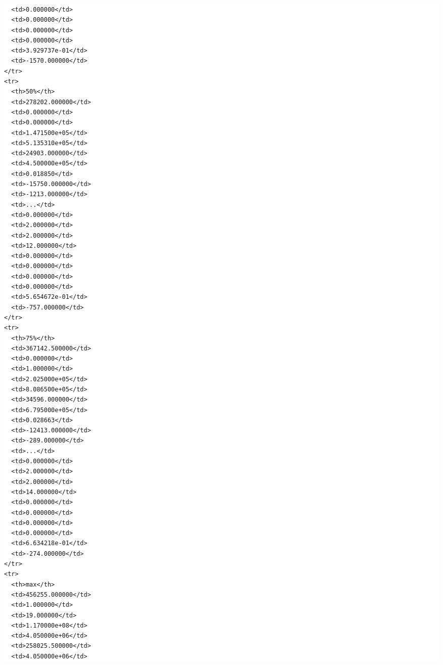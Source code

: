       <td>0.000000</td>
      <td>0.000000</td>
      <td>0.000000</td>
      <td>0.000000</td>
      <td>3.929737e-01</td>
      <td>-1570.000000</td>
    </tr>
    <tr>
      <th>50%</th>
      <td>278202.000000</td>
      <td>0.000000</td>
      <td>0.000000</td>
      <td>1.471500e+05</td>
      <td>5.135310e+05</td>
      <td>24903.000000</td>
      <td>4.500000e+05</td>
      <td>0.018850</td>
      <td>-15750.000000</td>
      <td>-1213.000000</td>
      <td>...</td>
      <td>0.000000</td>
      <td>2.000000</td>
      <td>2.000000</td>
      <td>12.000000</td>
      <td>0.000000</td>
      <td>0.000000</td>
      <td>0.000000</td>
      <td>0.000000</td>
      <td>5.654672e-01</td>
      <td>-757.000000</td>
    </tr>
    <tr>
      <th>75%</th>
      <td>367142.500000</td>
      <td>0.000000</td>
      <td>1.000000</td>
      <td>2.025000e+05</td>
      <td>8.086500e+05</td>
      <td>34596.000000</td>
      <td>6.795000e+05</td>
      <td>0.028663</td>
      <td>-12413.000000</td>
      <td>-289.000000</td>
      <td>...</td>
      <td>0.000000</td>
      <td>2.000000</td>
      <td>2.000000</td>
      <td>14.000000</td>
      <td>0.000000</td>
      <td>0.000000</td>
      <td>0.000000</td>
      <td>0.000000</td>
      <td>6.634218e-01</td>
      <td>-274.000000</td>
    </tr>
    <tr>
      <th>max</th>
      <td>456255.000000</td>
      <td>1.000000</td>
      <td>19.000000</td>
      <td>1.170000e+08</td>
      <td>4.050000e+06</td>
      <td>258025.500000</td>
      <td>4.050000e+06</td>